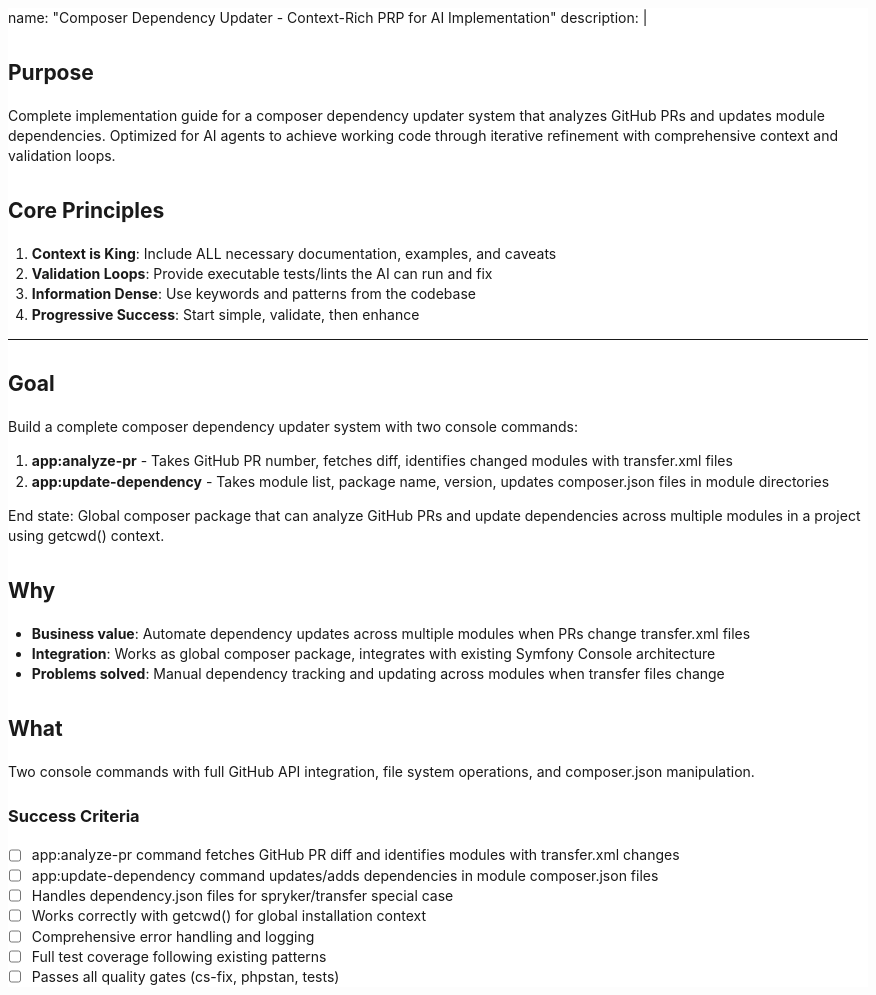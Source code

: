 name: "Composer Dependency Updater - Context-Rich PRP for AI Implementation"
description: |

## Purpose

Complete implementation guide for a composer dependency updater system that analyzes GitHub PRs and updates module dependencies. Optimized for AI agents to achieve working code through iterative refinement with comprehensive context and validation loops.

## Core Principles

1. **Context is King**: Include ALL necessary documentation, examples, and caveats
2. **Validation Loops**: Provide executable tests/lints the AI can run and fix
3. **Information Dense**: Use keywords and patterns from the codebase
4. **Progressive Success**: Start simple, validate, then enhance

---

## Goal

Build a complete composer dependency updater system with two console commands:
1. **app:analyze-pr** - Takes GitHub PR number, fetches diff, identifies changed modules with transfer.xml files
2. **app:update-dependency** - Takes module list, package name, version, updates composer.json files in module directories

End state: Global composer package that can analyze GitHub PRs and update dependencies across multiple modules in a project using getcwd() context.

## Why

- **Business value**: Automate dependency updates across multiple modules when PRs change transfer.xml files
- **Integration**: Works as global composer package, integrates with existing Symfony Console architecture
- **Problems solved**: Manual dependency tracking and updating across modules when transfer files change

## What

Two console commands with full GitHub API integration, file system operations, and composer.json manipulation.

### Success Criteria

- [ ] app:analyze-pr command fetches GitHub PR diff and identifies modules with transfer.xml changes
- [ ] app:update-dependency command updates/adds dependencies in module composer.json files
- [ ] Handles dependency.json files for spryker/transfer special case
- [ ] Works correctly with getcwd() for global installation context
- [ ] Comprehensive error handling and logging
- [ ] Full test coverage following existing patterns
- [ ] Passes all quality gates (cs-fix, phpstan, tests)
